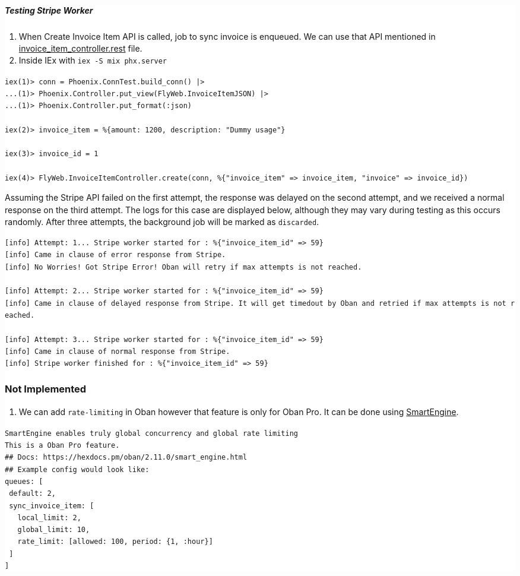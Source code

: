 ##### Testing Stripe Worker
1. When Create Invoice Item API is called, job to sync invoice is enqueued. We can use that API mentioned in [invoice_item_controller.rest](api_testing_scripts/invoice_item_controller.rest) file.
1. Inside IEx with `iex -S mix phx.server` 
```
iex(1)> conn = Phoenix.ConnTest.build_conn() |>
...(1)> Phoenix.Controller.put_view(FlyWeb.InvoiceItemJSON) |>
...(1)> Phoenix.Controller.put_format(:json)

iex(2)> invoice_item = %{amount: 1200, description: "Dummy usage"}

iex(3)> invoice_id = 1

iex(4)> FlyWeb.InvoiceItemController.create(conn, %{"invoice_item" => invoice_item, "invoice" => invoice_id})
```

Assuming the Stripe API failed on the first attempt, the response was delayed on the second attempt, and we received a normal response on the third attempt. The logs for this case are displayed below, although they may vary during testing as this occurs randomly. After three attempts, the background job will be marked as `discarded`.
```
[info] Attempt: 1... Stripe worker started for : %{"invoice_item_id" => 59}
[info] Came in clause of error response from Stripe.
[info] No Worries! Got Stripe Error! Oban will retry if max attempts is not reached.

[info] Attempt: 2... Stripe worker started for : %{"invoice_item_id" => 59}
[info] Came in clause of delayed response from Stripe. It will get timedout by Oban and retried if max attempts is not reached. 

[info] Attempt: 3... Stripe worker started for : %{"invoice_item_id" => 59}
[info] Came in clause of normal response from Stripe.
[info] Stripe worker finished for : %{"invoice_item_id" => 59}
```

### Not Implemented

1. We can add `rate-limiting` in Oban however that feature is only for Oban Pro. It can be done using [SmartEngine](https://hexdocs.pm/oban/2.11.0/smart_engine.html).

```
SmartEngine enables truly global concurrency and global rate limiting
This is a Oban Pro feature.
## Docs: https://hexdocs.pm/oban/2.11.0/smart_engine.html
## Example config would look like:
queues: [
 default: 2,
 sync_invoice_item: [
   local_limit: 2,
   global_limit: 10,
   rate_limit: [allowed: 100, period: {1, :hour}]
 ]
]
```
